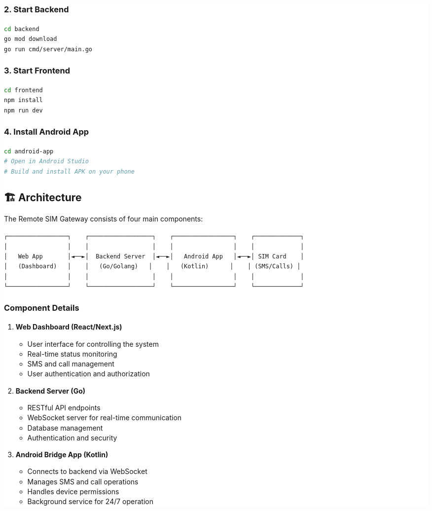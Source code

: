 ### 2. Start Backend
```bash
cd backend
go mod download
go run cmd/server/main.go
```

### 3. Start Frontend
```bash
cd frontend
npm install
npm run dev
```

### 4. Install Android App
```bash
cd android-app
# Open in Android Studio
# Build and install APK on your phone
```

## 🏗️ Architecture

The Remote SIM Gateway consists of four main components:

```
┌─────────────────┐    ┌──────────────────┐    ┌─────────────────┐    ┌─────────────┐
│                 │    │                  │    │                 │    │             │
│   Web App       │◄──►│  Backend Server  │◄──►│   Android App   │◄──►│ SIM Card    │
│   (Dashboard)   │    │   (Go/Golang)   │    │   (Kotlin)      │    │ (SMS/Calls) │
│                 │    │                  │    │                 │    │             │
└─────────────────┘    └──────────────────┘    └─────────────────┘    └─────────────┘
```

### Component Details

1. **Web Dashboard (React/Next.js)**
   - User interface for controlling the system
   - Real-time status monitoring
   - SMS and call management
   - User authentication and authorization

2. **Backend Server (Go)**
   - RESTful API endpoints
   - WebSocket server for real-time communication
   - Database management
   - Authentication and security

3. **Android Bridge App (Kotlin)**
   - Connects to backend via WebSocket
   - Manages SMS and call operations
   - Handles device permissions
   - Background service for 24/7 operation
